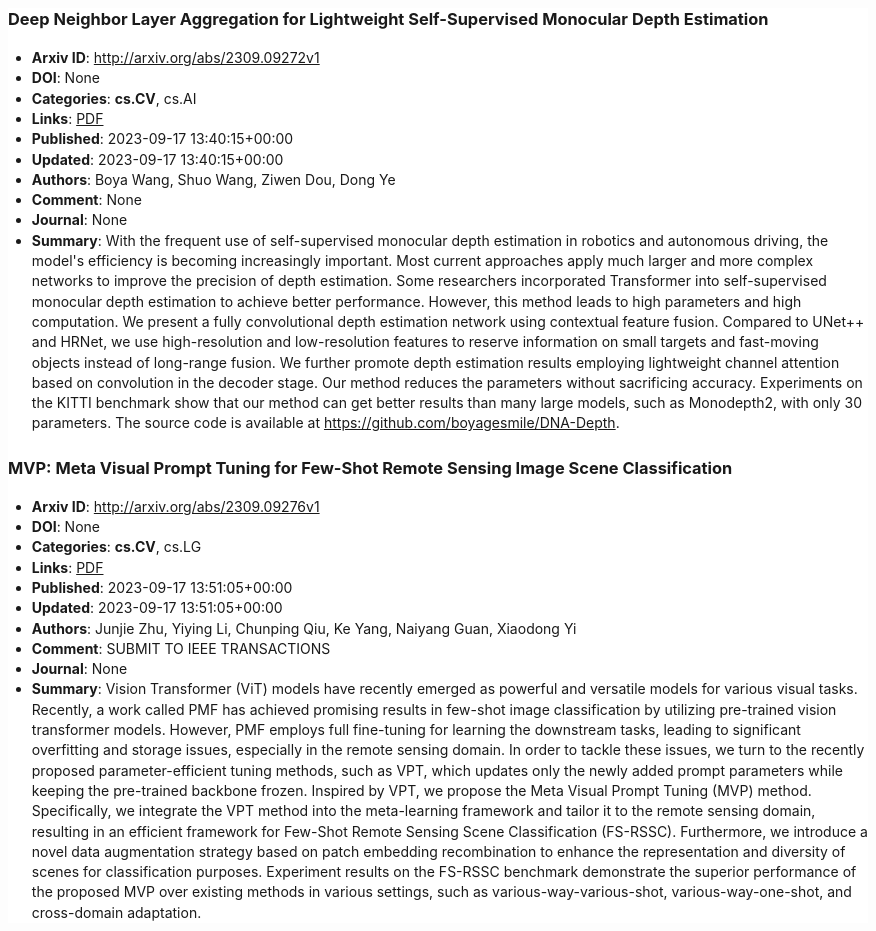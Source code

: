 

### Deep Neighbor Layer Aggregation for Lightweight Self-Supervised Monocular Depth Estimation
- **Arxiv ID**: http://arxiv.org/abs/2309.09272v1
- **DOI**: None
- **Categories**: **cs.CV**, cs.AI
- **Links**: [PDF](http://arxiv.org/pdf/2309.09272v1)
- **Published**: 2023-09-17 13:40:15+00:00
- **Updated**: 2023-09-17 13:40:15+00:00
- **Authors**: Boya Wang, Shuo Wang, Ziwen Dou, Dong Ye
- **Comment**: None
- **Journal**: None
- **Summary**: With the frequent use of self-supervised monocular depth estimation in robotics and autonomous driving, the model's efficiency is becoming increasingly important. Most current approaches apply much larger and more complex networks to improve the precision of depth estimation. Some researchers incorporated Transformer into self-supervised monocular depth estimation to achieve better performance. However, this method leads to high parameters and high computation. We present a fully convolutional depth estimation network using contextual feature fusion. Compared to UNet++ and HRNet, we use high-resolution and low-resolution features to reserve information on small targets and fast-moving objects instead of long-range fusion. We further promote depth estimation results employing lightweight channel attention based on convolution in the decoder stage. Our method reduces the parameters without sacrificing accuracy. Experiments on the KITTI benchmark show that our method can get better results than many large models, such as Monodepth2, with only 30 parameters. The source code is available at https://github.com/boyagesmile/DNA-Depth.



### MVP: Meta Visual Prompt Tuning for Few-Shot Remote Sensing Image Scene Classification
- **Arxiv ID**: http://arxiv.org/abs/2309.09276v1
- **DOI**: None
- **Categories**: **cs.CV**, cs.LG
- **Links**: [PDF](http://arxiv.org/pdf/2309.09276v1)
- **Published**: 2023-09-17 13:51:05+00:00
- **Updated**: 2023-09-17 13:51:05+00:00
- **Authors**: Junjie Zhu, Yiying Li, Chunping Qiu, Ke Yang, Naiyang Guan, Xiaodong Yi
- **Comment**: SUBMIT TO IEEE TRANSACTIONS
- **Journal**: None
- **Summary**: Vision Transformer (ViT) models have recently emerged as powerful and versatile models for various visual tasks. Recently, a work called PMF has achieved promising results in few-shot image classification by utilizing pre-trained vision transformer models. However, PMF employs full fine-tuning for learning the downstream tasks, leading to significant overfitting and storage issues, especially in the remote sensing domain. In order to tackle these issues, we turn to the recently proposed parameter-efficient tuning methods, such as VPT, which updates only the newly added prompt parameters while keeping the pre-trained backbone frozen. Inspired by VPT, we propose the Meta Visual Prompt Tuning (MVP) method. Specifically, we integrate the VPT method into the meta-learning framework and tailor it to the remote sensing domain, resulting in an efficient framework for Few-Shot Remote Sensing Scene Classification (FS-RSSC). Furthermore, we introduce a novel data augmentation strategy based on patch embedding recombination to enhance the representation and diversity of scenes for classification purposes. Experiment results on the FS-RSSC benchmark demonstrate the superior performance of the proposed MVP over existing methods in various settings, such as various-way-various-shot, various-way-one-shot, and cross-domain adaptation.
